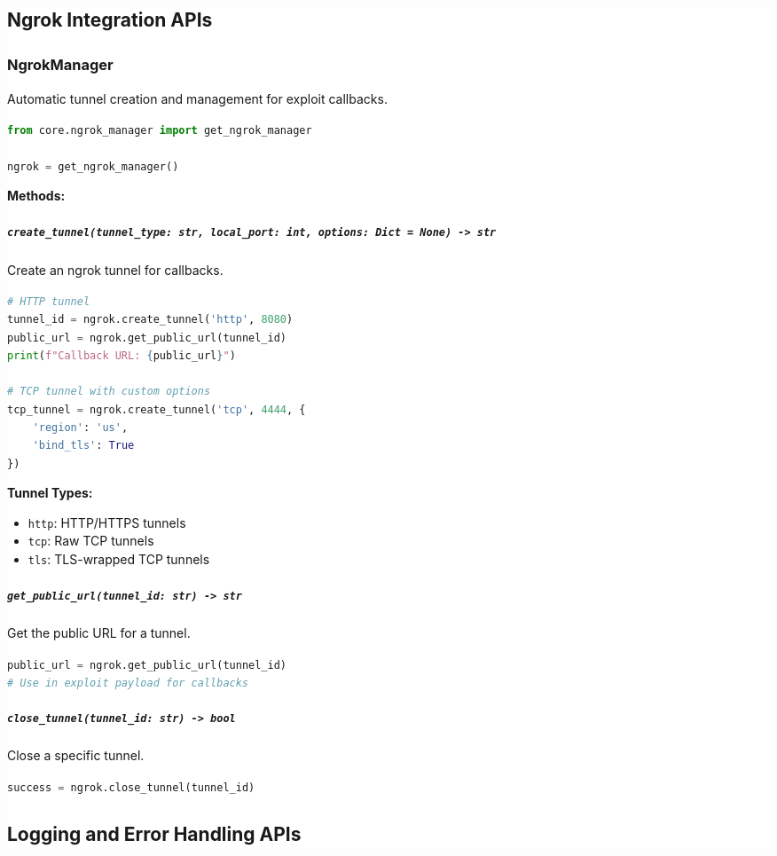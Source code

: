 ## Ngrok Integration APIs

### NgrokManager

Automatic tunnel creation and management for exploit callbacks.

```python
from core.ngrok_manager import get_ngrok_manager

ngrok = get_ngrok_manager()
```

**Methods:**

##### `create_tunnel(tunnel_type: str, local_port: int, options: Dict = None) -> str`

Create an ngrok tunnel for callbacks.

```python
# HTTP tunnel
tunnel_id = ngrok.create_tunnel('http', 8080)
public_url = ngrok.get_public_url(tunnel_id)
print(f"Callback URL: {public_url}")

# TCP tunnel with custom options
tcp_tunnel = ngrok.create_tunnel('tcp', 4444, {
    'region': 'us',
    'bind_tls': True
})
```

**Tunnel Types:**
- `http`: HTTP/HTTPS tunnels
- `tcp`: Raw TCP tunnels
- `tls`: TLS-wrapped TCP tunnels

##### `get_public_url(tunnel_id: str) -> str`

Get the public URL for a tunnel.

```python
public_url = ngrok.get_public_url(tunnel_id)
# Use in exploit payload for callbacks
```

##### `close_tunnel(tunnel_id: str) -> bool`

Close a specific tunnel.

```python
success = ngrok.close_tunnel(tunnel_id)
```

## Logging and Error Handling APIs

